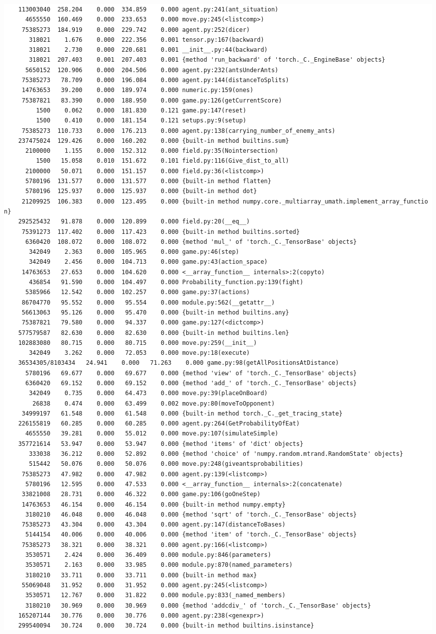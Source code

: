         113003040  258.204    0.000  334.859    0.000 agent.py:241(ant_situation)
          4655550  160.469    0.000  233.653    0.000 move.py:245(<listcomp>)
         75385273  184.919    0.000  229.742    0.000 agent.py:252(dicer)
           318021    1.676    0.000  222.356    0.001 tensor.py:167(backward)
           318021    2.730    0.000  220.681    0.001 __init__.py:44(backward)
           318021  207.403    0.001  207.403    0.001 {method 'run_backward' of 'torch._C._EngineBase' objects}
          5650152  120.906    0.000  204.506    0.000 agent.py:232(antsUnderAnts)
         75385273   78.709    0.000  196.084    0.000 agent.py:144(distanceToSplits)
         14763653   39.200    0.000  189.974    0.000 numeric.py:159(ones)
         75387821   83.390    0.000  188.950    0.000 game.py:126(getCurrentScore)
             1500    0.062    0.000  181.830    0.121 game.py:147(reset)
             1500    0.410    0.000  181.154    0.121 setups.py:9(setup)
         75385273  110.733    0.000  176.213    0.000 agent.py:138(carrying_number_of_enemy_ants)
        237475024  129.426    0.000  160.202    0.000 {built-in method builtins.sum}
          2100000    1.155    0.000  152.312    0.000 field.py:35(Nointersection)
             1500   15.058    0.010  151.672    0.101 field.py:116(Give_dist_to_all)
          2100000   50.071    0.000  151.157    0.000 field.py:36(<listcomp>)
          5780196  131.577    0.000  131.577    0.000 {built-in method flatten}
          5780196  125.937    0.000  125.937    0.000 {built-in method dot}
         21209925  106.383    0.000  123.495    0.000 {built-in method numpy.core._multiarray_umath.implement_array_function}
        292525432   91.878    0.000  120.899    0.000 field.py:20(__eq__)
         75391273  117.402    0.000  117.423    0.000 {built-in method builtins.sorted}
          6360420  108.072    0.000  108.072    0.000 {method 'mul_' of 'torch._C._TensorBase' objects}
           342049    2.363    0.000  105.965    0.000 game.py:46(step)
           342049    2.456    0.000  104.713    0.000 game.py:43(action_space)
         14763653   27.653    0.000  104.620    0.000 <__array_function__ internals>:2(copyto)
           436854   91.590    0.000  104.497    0.000 Probability_function.py:139(fight)
          5385966   12.542    0.000  102.257    0.000 game.py:37(actions)
         86704770   95.552    0.000   95.554    0.000 module.py:562(__getattr__)
         56613063   95.126    0.000   95.470    0.000 {built-in method builtins.any}
         75387821   79.580    0.000   94.337    0.000 game.py:127(<dictcomp>)
        577579587   82.630    0.000   82.630    0.000 {built-in method builtins.len}
        102883080   80.715    0.000   80.715    0.000 move.py:259(__init__)
           342049    3.262    0.000   72.053    0.000 move.py:18(execute)
        36534305/8103434   24.941    0.000   71.263    0.000 game.py:98(getAllPositionsAtDistance)
          5780196   69.677    0.000   69.677    0.000 {method 'view' of 'torch._C._TensorBase' objects}
          6360420   69.152    0.000   69.152    0.000 {method 'add_' of 'torch._C._TensorBase' objects}
           342049    0.735    0.000   64.473    0.000 move.py:39(placeOnBoard)
            26838    0.474    0.000   63.499    0.002 move.py:80(moveToOpponent)
         34999197   61.548    0.000   61.548    0.000 {built-in method torch._C._get_tracing_state}
        226155819   60.285    0.000   60.285    0.000 agent.py:264(GetProbabilityOfEat)
          4655550   39.281    0.000   55.012    0.000 move.py:107(simulateSimple)
        357721614   53.947    0.000   53.947    0.000 {method 'items' of 'dict' objects}
           333038   36.212    0.000   52.892    0.000 {method 'choice' of 'numpy.random.mtrand.RandomState' objects}
           515442   50.076    0.000   50.076    0.000 move.py:248(giveantsprobabilities)
         75385273   47.982    0.000   47.982    0.000 agent.py:139(<listcomp>)
          5780196   12.595    0.000   47.533    0.000 <__array_function__ internals>:2(concatenate)
         33821008   28.731    0.000   46.322    0.000 game.py:106(goOneStep)
         14763653   46.154    0.000   46.154    0.000 {built-in method numpy.empty}
          3180210   46.048    0.000   46.048    0.000 {method 'sqrt' of 'torch._C._TensorBase' objects}
         75385273   43.304    0.000   43.304    0.000 agent.py:147(distanceToBases)
          5144154   40.006    0.000   40.006    0.000 {method 'item' of 'torch._C._TensorBase' objects}
         75385273   38.321    0.000   38.321    0.000 agent.py:166(<listcomp>)
          3530571    2.424    0.000   36.409    0.000 module.py:846(parameters)
          3530571    2.163    0.000   33.985    0.000 module.py:870(named_parameters)
          3180210   33.711    0.000   33.711    0.000 {built-in method max}
         55069048   31.952    0.000   31.952    0.000 agent.py:245(<listcomp>)
          3530571   12.767    0.000   31.822    0.000 module.py:833(_named_members)
          3180210   30.969    0.000   30.969    0.000 {method 'addcdiv_' of 'torch._C._TensorBase' objects}
        165207144   30.776    0.000   30.776    0.000 agent.py:238(<genexpr>)
        299540094   30.724    0.000   30.724    0.000 {built-in method builtins.isinstance}